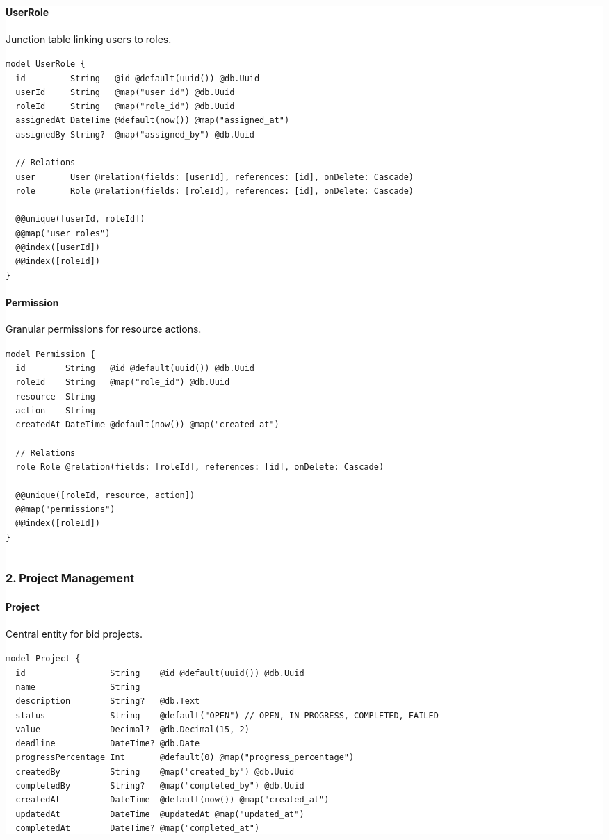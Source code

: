 ```prisma
```

#### UserRole
Junction table linking users to roles.

```prisma
model UserRole {
  id         String   @id @default(uuid()) @db.Uuid
  userId     String   @map("user_id") @db.Uuid
  roleId     String   @map("role_id") @db.Uuid
  assignedAt DateTime @default(now()) @map("assigned_at")
  assignedBy String?  @map("assigned_by") @db.Uuid

  // Relations
  user       User @relation(fields: [userId], references: [id], onDelete: Cascade)
  role       Role @relation(fields: [roleId], references: [id], onDelete: Cascade)

  @@unique([userId, roleId])
  @@map("user_roles")
  @@index([userId])
  @@index([roleId])
}
```

#### Permission
Granular permissions for resource actions.

```prisma
model Permission {
  id        String   @id @default(uuid()) @db.Uuid
  roleId    String   @map("role_id") @db.Uuid
  resource  String
  action    String
  createdAt DateTime @default(now()) @map("created_at")

  // Relations
  role Role @relation(fields: [roleId], references: [id], onDelete: Cascade)

  @@unique([roleId, resource, action])
  @@map("permissions")
  @@index([roleId])
}
```

---

### 2. Project Management

#### Project
Central entity for bid projects.

```prisma
model Project {
  id                 String    @id @default(uuid()) @db.Uuid
  name               String
  description        String?   @db.Text
  status             String    @default("OPEN") // OPEN, IN_PROGRESS, COMPLETED, FAILED
  value              Decimal?  @db.Decimal(15, 2)
  deadline           DateTime? @db.Date
  progressPercentage Int       @default(0) @map("progress_percentage")
  createdBy          String    @map("created_by") @db.Uuid
  completedBy        String?   @map("completed_by") @db.Uuid
  createdAt          DateTime  @default(now()) @map("created_at")
  updatedAt          DateTime  @updatedAt @map("updated_at")
  completedAt        DateTime? @map("completed_at")
```